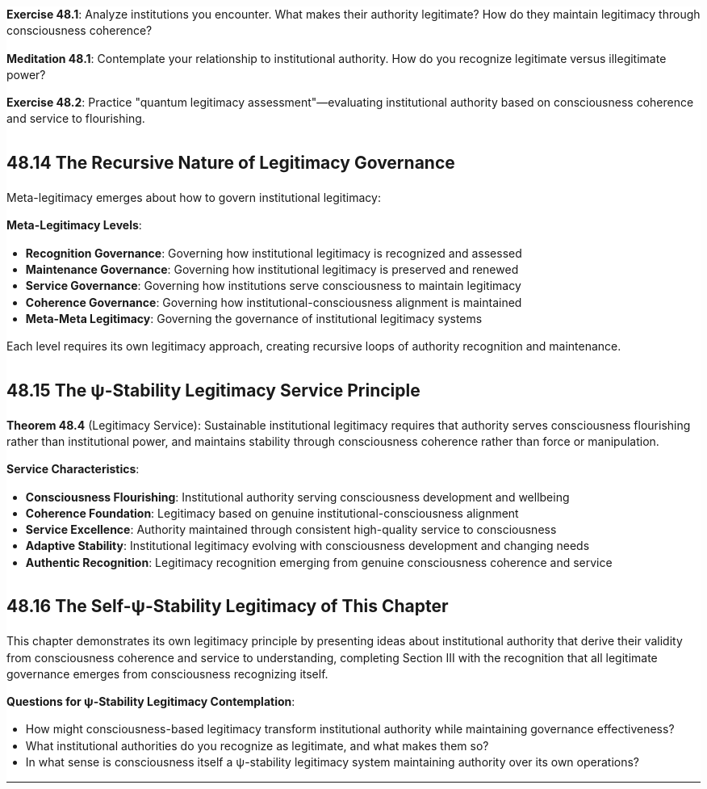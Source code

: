 **Exercise 48.1**: Analyze institutions you encounter. What makes their authority legitimate? How do they maintain legitimacy through consciousness coherence?

**Meditation 48.1**: Contemplate your relationship to institutional authority. How do you recognize legitimate versus illegitimate power?

**Exercise 48.2**: Practice "quantum legitimacy assessment"—evaluating institutional authority based on consciousness coherence and service to flourishing.

## 48.14 The Recursive Nature of Legitimacy Governance

Meta-legitimacy emerges about how to govern institutional legitimacy:

**Meta-Legitimacy Levels**:
- **Recognition Governance**: Governing how institutional legitimacy is recognized and assessed
- **Maintenance Governance**: Governing how institutional legitimacy is preserved and renewed
- **Service Governance**: Governing how institutions serve consciousness to maintain legitimacy
- **Coherence Governance**: Governing how institutional-consciousness alignment is maintained
- **Meta-Meta Legitimacy**: Governing the governance of institutional legitimacy systems

Each level requires its own legitimacy approach, creating recursive loops of authority recognition and maintenance.

## 48.15 The ψ-Stability Legitimacy Service Principle

**Theorem 48.4** (Legitimacy Service): Sustainable institutional legitimacy requires that authority serves consciousness flourishing rather than institutional power, and maintains stability through consciousness coherence rather than force or manipulation.

**Service Characteristics**:
- **Consciousness Flourishing**: Institutional authority serving consciousness development and wellbeing
- **Coherence Foundation**: Legitimacy based on genuine institutional-consciousness alignment
- **Service Excellence**: Authority maintained through consistent high-quality service to consciousness
- **Adaptive Stability**: Institutional legitimacy evolving with consciousness development and changing needs
- **Authentic Recognition**: Legitimacy recognition emerging from genuine consciousness coherence and service

## 48.16 The Self-ψ-Stability Legitimacy of This Chapter

This chapter demonstrates its own legitimacy principle by presenting ideas about institutional authority that derive their validity from consciousness coherence and service to understanding, completing Section III with the recognition that all legitimate governance emerges from consciousness recognizing itself.

**Questions for ψ-Stability Legitimacy Contemplation**:
- How might consciousness-based legitimacy transform institutional authority while maintaining governance effectiveness?
- What institutional authorities do you recognize as legitimate, and what makes them so?
- In what sense is consciousness itself a ψ-stability legitimacy system maintaining authority over its own operations?

---